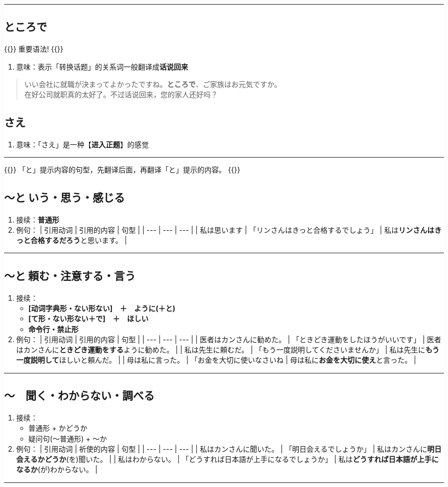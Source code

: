 
---
## ところで
{{<badge>}}
重要语法!
{{</badge>}}

1. 意味：表示「转换话题」的关系词一般翻译成**话说回来**

> いい会社に就職が決まってよかったですね。**ところで**、ご家族はお元気ですか。  
在好公司就职真的太好了。不过话说回来，您的家人还好吗？

## さえ
1. 意味：「さえ」是一种【**进入正题**】的感觉

---
{{<alert>}}
「と」提示内容的句型，先翻译后面，再翻译「と」提示的内容。
{{</alert>}}

## 〜と いう・思う・感じる
1. 接续：**普通形**
2. 例句：
    | 引用动词 | 引用的内容 | 句型 |
    | --- | --- | --- |
    | 私は思います | 「リンさんはきっと合格するでしょう」 | 私は**リンさんはきっと合格するだろう**と思います。 |

---
## 〜と 頼む・注意する・言う
1. 接续：
    - **[动词字典形・ない形ない]　＋　ように(＋と)**
    - **[て形・ない形ない＋で]　＋　ほしい**
    - **命令行・禁止形**
2. 例句：
    | 引用动词 | 引用的内容 | 句型 |
    | --- | --- | --- |
    | 医者はカンさんに勧めた。 | 「ときどき運動をしたほうがいいです」 | 医者はカンさんに**ときどき運動をする**ように勧めた。 |
    | 私は先生に頼むだ。 | 「もう一度説明してくださいませんか」 | 私は先生に**もう一度説明して**ほしいと頼んだ。 |
    | 母は私に言った。 | 「お金を大切に使いなさいね | 母は私に**お金を大切に使え**と言った。 |

---
## 〜　聞く・わからない・調べる
1. 接续：
    - 普通形 + かどうか
    - 疑问句(〜普通形) + 〜か
2. 例句：
    | 引用动词 | 祈使的内容 | 句型 |
    | --- | --- | --- |
    | 私はカンさんに聞いた。 | 「明日会えるでしょうか」 | 私はカンさんに**明日会えるかどうか**(を)聞いた。 |
    | 私はわからない。 | 「どうすれば日本語が上手になるでしょうか」 | 私は**どうすれば日本語が上手になるか**(が)わからない。 |

---